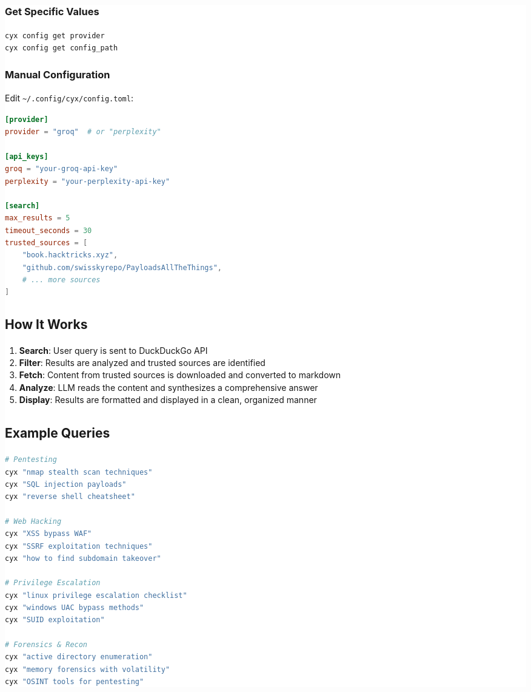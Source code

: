 ### Get Specific Values

```bash
cyx config get provider
cyx config get config_path
```

### Manual Configuration

Edit `~/.config/cyx/config.toml`:

```toml
[provider]
provider = "groq"  # or "perplexity"

[api_keys]
groq = "your-groq-api-key"
perplexity = "your-perplexity-api-key"

[search]
max_results = 5
timeout_seconds = 30
trusted_sources = [
    "book.hacktricks.xyz",
    "github.com/swisskyrepo/PayloadsAllTheThings",
    # ... more sources
]
```

## How It Works

1. **Search**: User query is sent to DuckDuckGo API
2. **Filter**: Results are analyzed and trusted sources are identified
3. **Fetch**: Content from trusted sources is downloaded and converted to markdown
4. **Analyze**: LLM reads the content and synthesizes a comprehensive answer
5. **Display**: Results are formatted and displayed in a clean, organized manner

## Example Queries

```bash
# Pentesting
cyx "nmap stealth scan techniques"
cyx "SQL injection payloads"
cyx "reverse shell cheatsheet"

# Web Hacking
cyx "XSS bypass WAF"
cyx "SSRF exploitation techniques"
cyx "how to find subdomain takeover"

# Privilege Escalation
cyx "linux privilege escalation checklist"
cyx "windows UAC bypass methods"
cyx "SUID exploitation"

# Forensics & Recon
cyx "active directory enumeration"
cyx "memory forensics with volatility"
cyx "OSINT tools for pentesting"
```
